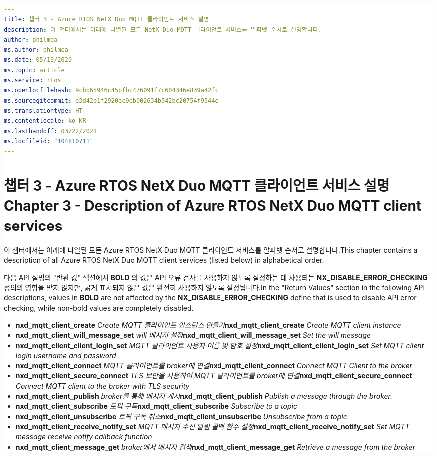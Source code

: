 ```yaml
---
title: 챕터 3 - Azure RTOS NetX Duo MQTT 클라이언트 서비스 설명
description: 이 챕터에서는 아래에 나열된 모든 NetX Duo MQTT 클라이언트 서비스를 알파벳 순서로 설명합니다.
author: philmea
ms.author: philmea
ms.date: 05/19/2020
ms.topic: article
ms.service: rtos
ms.openlocfilehash: 9cbb65946c45bfbc476091f7c604346e839a42fc
ms.sourcegitcommit: e3d42e1f2920ec9cb002634b542bc20754f9544e
ms.translationtype: HT
ms.contentlocale: ko-KR
ms.lasthandoff: 03/22/2021
ms.locfileid: "104810711"
---
```

# <a name="chapter-3---description-of-azure-rtos-netx-duo-mqtt-client-services"></a><span data-ttu-id="5463c-103">챕터 3 - Azure RTOS NetX Duo MQTT 클라이언트 서비스 설명</span><span class="sxs-lookup"><span data-stu-id="5463c-103">Chapter 3 - Description of Azure RTOS NetX Duo MQTT client services</span></span>

<span data-ttu-id="5463c-104">이 챕터에서는 아래에 나열된 모든 Azure RTOS NetX Duo MQTT 클라이언트 서비스를 알파벳 순서로 설명합니다.</span><span class="sxs-lookup"><span data-stu-id="5463c-104">This chapter contains a description of all Azure RTOS NetX Duo MQTT client services (listed below) in alphabetical order.</span></span>

<span data-ttu-id="5463c-105">다음 API 설명의 "반환 값" 섹션에서 **BOLD** 의 값은 API 오류 검사를 사용하지 않도록 설정하는 데 사용되는 **NX_DISABLE_ERROR_CHECKING** 정의의 영향을 받지 않지만, 굵게 표시되지 않은 값은 완전히 사용하지 않도록 설정됩니다.</span><span class="sxs-lookup"><span data-stu-id="5463c-105">In the "Return Values" section in the following API descriptions, values in **BOLD** are not affected by the **NX_DISABLE_ERROR_CHECKING** define that is used to disable API error checking, while non-bold values are completely disabled.</span></span>

- <span data-ttu-id="5463c-106">**nxd_mqtt_client_create** *Create MQTT 클라이언트 인스턴스 만들기*</span><span class="sxs-lookup"><span data-stu-id="5463c-106">**nxd_mqtt_client_create** *Create MQTT client instance*</span></span>
- <span data-ttu-id="5463c-107">**nxd_mqtt_client_will_message_set** *will 메시지 설정*</span><span class="sxs-lookup"><span data-stu-id="5463c-107">**nxd_mqtt_client_will_message_set** *Set the will message*</span></span>
- <span data-ttu-id="5463c-108">**nxd_mqtt_client_client_login_set** *MQTT 클라이언트 사용자 이름 및 암호 설정*</span><span class="sxs-lookup"><span data-stu-id="5463c-108">**nxd_mqtt_client_client_login_set** *Set MQTT client login username and password*</span></span>
- <span data-ttu-id="5463c-109">**nxd_mqtt_client_connect** *MQTT 클라이언트를 broker에 연결*</span><span class="sxs-lookup"><span data-stu-id="5463c-109">**nxd_mqtt_client_connect** *Connect MQTT Client to the broker*</span></span>
- <span data-ttu-id="5463c-110">**nxd_mqtt_client_secure_connect** *TLS 보안을 사용하여 MQTT 클라이언트를 broker에 연결*</span><span class="sxs-lookup"><span data-stu-id="5463c-110">**nxd_mqtt_client_secure_connect** *Connect MQTT client to the broker with TLS security*</span></span>
- <span data-ttu-id="5463c-111">**nxd_mqtt_client_publish** *broker를 통해 메시지 게시*</span><span class="sxs-lookup"><span data-stu-id="5463c-111">**nxd_mqtt_client_publish** *Publish a message through the broker.*</span></span>
- <span data-ttu-id="5463c-112">**nxd_mqtt_client_subscribe** *토픽 구독*</span><span class="sxs-lookup"><span data-stu-id="5463c-112">**nxd_mqtt_client_subscribe** *Subscribe to a topic*</span></span>
- <span data-ttu-id="5463c-113">**nxd_mqtt_client_unsubscribe** *토픽 구독 취소*</span><span class="sxs-lookup"><span data-stu-id="5463c-113">**nxd_mqtt_client_unsubscribe** *Unsubscribe from a topic*</span></span>
- <span data-ttu-id="5463c-114">**nxd_mqtt_client_receive_notify_set** *MQTT 메시지 수신 알림 콜백 함수 설정*</span><span class="sxs-lookup"><span data-stu-id="5463c-114">**nxd_mqtt_client_receive_notify_set** *Set MQTT message receive notify callback function*</span></span>
- <span data-ttu-id="5463c-115">**nxd_mqtt_client_message_get** *broker에서 메시지 검색*</span><span class="sxs-lookup"><span data-stu-id="5463c-115">**nxd_mqtt_client_message_get** *Retrieve a message from the broker*</span></span>